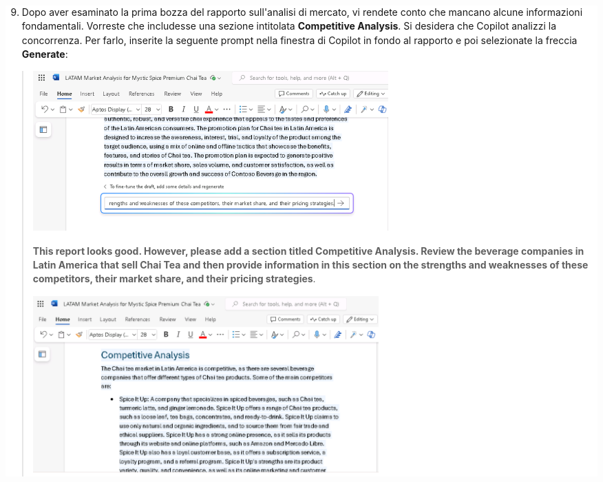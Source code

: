 9.  Dopo aver esaminato la prima bozza del rapporto sull'analisi di
    mercato, vi rendete conto che mancano alcune informazioni
    fondamentali. Vorreste che includesse una sezione intitolata
    **Competitive Analysis**. Si desidera che Copilot analizzi la
    concorrenza. Per farlo, inserite la seguente prompt nella finestra
    di Copilot in fondo al rapporto e poi selezionate la freccia
    **Generate**:

> <img src="./media/image24.png" style="width:5.37635in;height:2.41835in"
> alt="A screenshot of a computer Description automatically generated" />
>
> **This report looks good. However, please add a section titled
> Competitive Analysis. Review the beverage companies in Latin America
> that sell Chai Tea and then provide information in this section on the
> strengths and weaknesses of these competitors, their market share, and
> their pricing strategies**.
>
> <img src="./media/image25.png" style="width:5.23569in;height:2.67991in"
> alt="A screenshot of a computer Description automatically generated" />
